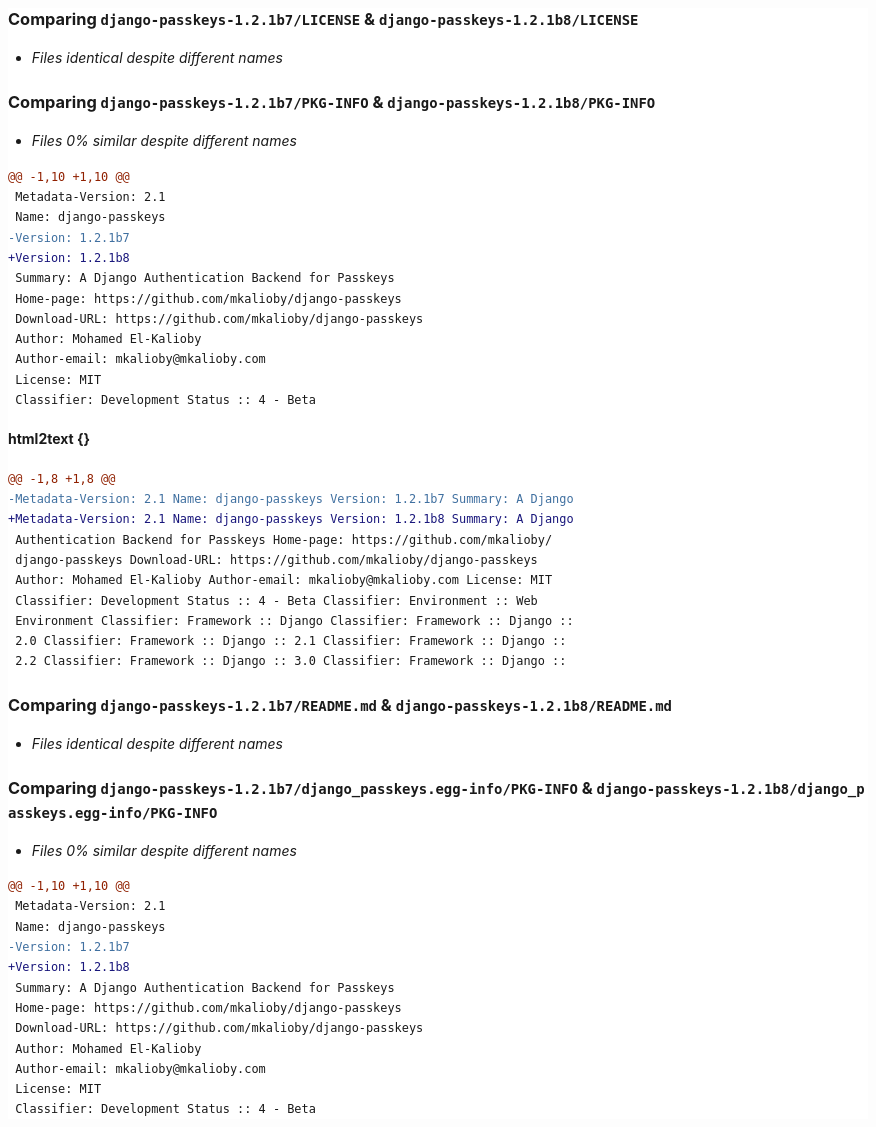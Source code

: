 ### Comparing `django-passkeys-1.2.1b7/LICENSE` & `django-passkeys-1.2.1b8/LICENSE`

 * *Files identical despite different names*

### Comparing `django-passkeys-1.2.1b7/PKG-INFO` & `django-passkeys-1.2.1b8/PKG-INFO`

 * *Files 0% similar despite different names*

```diff
@@ -1,10 +1,10 @@
 Metadata-Version: 2.1
 Name: django-passkeys
-Version: 1.2.1b7
+Version: 1.2.1b8
 Summary: A Django Authentication Backend for Passkeys
 Home-page: https://github.com/mkalioby/django-passkeys
 Download-URL: https://github.com/mkalioby/django-passkeys
 Author: Mohamed El-Kalioby
 Author-email: mkalioby@mkalioby.com
 License: MIT
 Classifier: Development Status :: 4 - Beta
```

#### html2text {}

```diff
@@ -1,8 +1,8 @@
-Metadata-Version: 2.1 Name: django-passkeys Version: 1.2.1b7 Summary: A Django
+Metadata-Version: 2.1 Name: django-passkeys Version: 1.2.1b8 Summary: A Django
 Authentication Backend for Passkeys Home-page: https://github.com/mkalioby/
 django-passkeys Download-URL: https://github.com/mkalioby/django-passkeys
 Author: Mohamed El-Kalioby Author-email: mkalioby@mkalioby.com License: MIT
 Classifier: Development Status :: 4 - Beta Classifier: Environment :: Web
 Environment Classifier: Framework :: Django Classifier: Framework :: Django ::
 2.0 Classifier: Framework :: Django :: 2.1 Classifier: Framework :: Django ::
 2.2 Classifier: Framework :: Django :: 3.0 Classifier: Framework :: Django ::
```

### Comparing `django-passkeys-1.2.1b7/README.md` & `django-passkeys-1.2.1b8/README.md`

 * *Files identical despite different names*

### Comparing `django-passkeys-1.2.1b7/django_passkeys.egg-info/PKG-INFO` & `django-passkeys-1.2.1b8/django_passkeys.egg-info/PKG-INFO`

 * *Files 0% similar despite different names*

```diff
@@ -1,10 +1,10 @@
 Metadata-Version: 2.1
 Name: django-passkeys
-Version: 1.2.1b7
+Version: 1.2.1b8
 Summary: A Django Authentication Backend for Passkeys
 Home-page: https://github.com/mkalioby/django-passkeys
 Download-URL: https://github.com/mkalioby/django-passkeys
 Author: Mohamed El-Kalioby
 Author-email: mkalioby@mkalioby.com
 License: MIT
 Classifier: Development Status :: 4 - Beta
```
